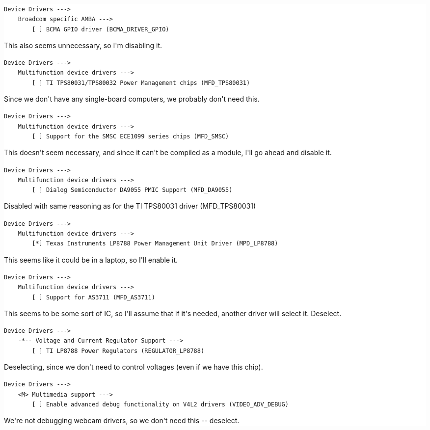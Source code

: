 ```
Device Drivers --->
	Broadcom specific AMBA --->
		[ ] BCMA GPIO driver (BCMA_DRIVER_GPIO)
```
This also seems unnecessary, so I'm disabling it.

```
Device Drivers --->
	Multifunction device drivers --->
		[ ] TI TPS80031/TPS80032 Power Management chips (MFD_TPS80031)
```
Since we don't have any single-board computers, we probably don't need this.

```
Device Drivers --->
	Multifunction device drivers --->
		[ ] Support for the SMSC ECE1099 series chips (MFD_SMSC)
```
This doesn't seem necessary, and since it can't be compiled as a module, I'll go ahead and disable it.

```
Device Drivers --->
	Multifunction device drivers --->
		[ ] Dialog Semiconductor DA9055 PMIC Support (MFD_DA9055)
```
Disabled with same reasoning as for the TI TPS80031 driver (MFD\_TPS80031)

```
Device Drivers --->
	Multifunction device drivers --->
		[*] Texas Instruments LP8788 Power Management Unit Driver (MPD_LP8788)
```
This seems like it could be in a laptop, so I'll enable it.

```
Device Drivers --->
	Multifunction device drivers --->
		[ ] Support for AS3711 (MFD_AS3711)
```
This seems to be some sort of IC, so I'll assume that if it's needed, another driver will select it. Deselect.

```
Device Drivers --->
	-*-- Voltage and Current Regulator Support --->
		[ ] TI LP8788 Power Regulators (REGULATOR_LP8788)
```
Deselecting, since we don't need to control voltages (even if we have this chip).

```
Device Drivers --->
	<M> Multimedia support --->
		[ ] Enable advanced debug functionality on V4L2 drivers (VIDEO_ADV_DEBUG)
```
We're not debugging webcam drivers, so we don't need this -- deselect.
